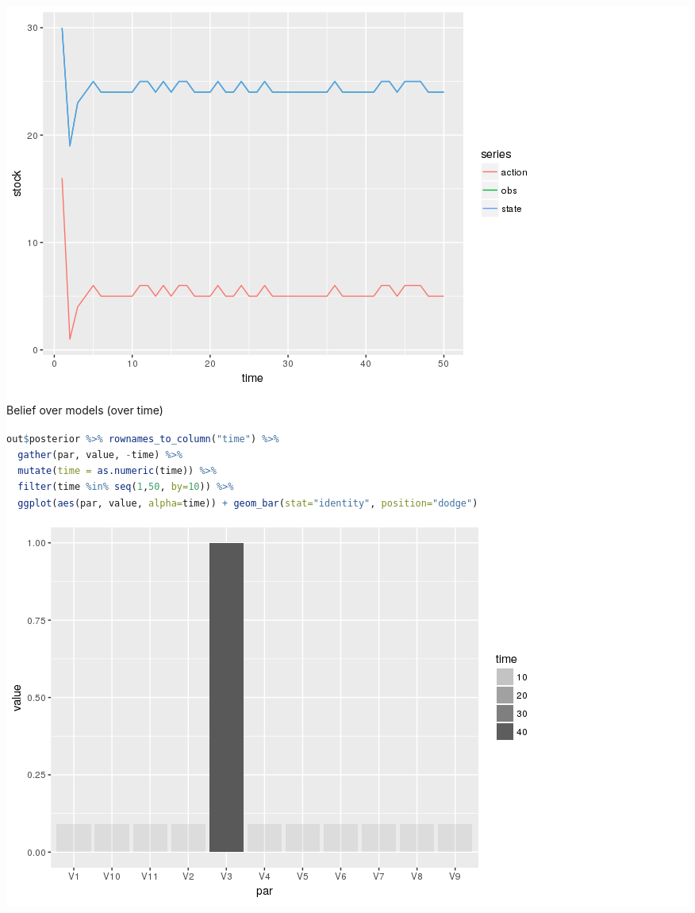 ![](mdp-learning-tipping-points_files/figure-html/unnamed-chunk-27-1.png)

Belief over models (over time)


```r
out$posterior %>% rownames_to_column("time") %>% 
  gather(par, value, -time) %>%
  mutate(time = as.numeric(time)) %>% 
  filter(time %in% seq(1,50, by=10)) %>%
  ggplot(aes(par, value, alpha=time)) + geom_bar(stat="identity", position="dodge")
```

![](mdp-learning-tipping-points_files/figure-html/unnamed-chunk-28-1.png)
